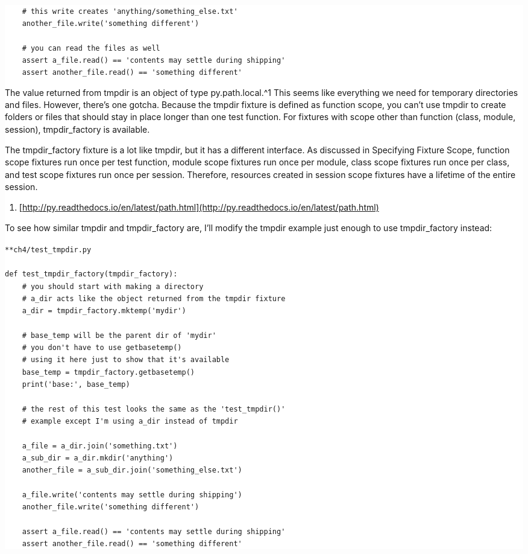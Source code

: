 ```
    # this write creates 'anything/something_else.txt'
    another_file.write('something different')

    # you can read the files as well
    assert a_file.read() == 'contents may settle during shipping'
    assert another_file.read() == 'something different'
```

The value returned from tmpdir is an object of type py.path.local.^1 This seems like
everything we need for temporary directories and files. However, there’s one
gotcha. Because the tmpdir fixture is defined as function scope, you can’t use
tmpdir to create folders or files that should stay in place longer than one test
function. For fixtures with scope other than function (class, module, session),
tmpdir_factory is available.

The tmpdir_factory fixture is a lot like tmpdir, but it has a different interface. As
discussed in Specifying Fixture Scope, function scope fixtures
run once per test function, module scope fixtures run once per module, class
scope fixtures run once per class, and test scope fixtures run once per session.
Therefore, resources created in session scope fixtures have a lifetime of the
entire session.

1. [http://py.readthedocs.io/en/latest/path.html](http://py.readthedocs.io/en/latest/path.html)


To see how similar tmpdir and tmpdir_factory are, I’ll modify the tmpdir example
just enough to use tmpdir_factory instead:

```
**ch4/test_tmpdir.py

def test_tmpdir_factory(tmpdir_factory):
    # you should start with making a directory
    # a_dir acts like the object returned from the tmpdir fixture
    a_dir = tmpdir_factory.mktemp('mydir')

    # base_temp will be the parent dir of 'mydir'
    # you don't have to use getbasetemp()
    # using it here just to show that it's available
    base_temp = tmpdir_factory.getbasetemp()
    print('base:', base_temp)

    # the rest of this test looks the same as the 'test_tmpdir()'
    # example except I'm using a_dir instead of tmpdir

    a_file = a_dir.join('something.txt')
    a_sub_dir = a_dir.mkdir('anything')
    another_file = a_sub_dir.join('something_else.txt')

    a_file.write('contents may settle during shipping')
    another_file.write('something different')

    assert a_file.read() == 'contents may settle during shipping'
    assert another_file.read() == 'something different'
```
